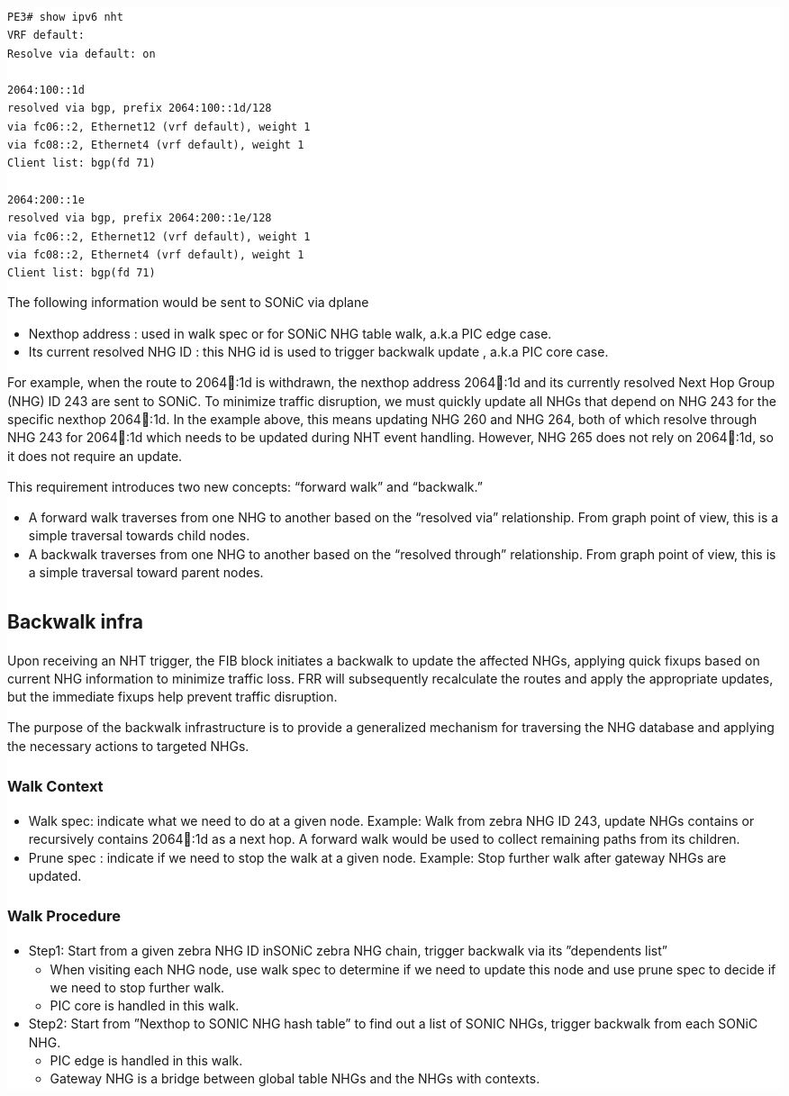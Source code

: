 ```
PE3# show ipv6 nht
VRF default:
Resolve via default: on

2064:100::1d
resolved via bgp, prefix 2064:100::1d/128
via fc06::2, Ethernet12 (vrf default), weight 1
via fc08::2, Ethernet4 (vrf default), weight 1
Client list: bgp(fd 71)

2064:200::1e
resolved via bgp, prefix 2064:200::1e/128
via fc06::2, Ethernet12 (vrf default), weight 1
via fc08::2, Ethernet4 (vrf default), weight 1
Client list: bgp(fd 71)
```
The following information would be sent to SONiC via dplane

* Nexthop address : used in walk spec or for SONiC NHG table walk, a.k.a PIC edge case.
* Its current resolved NHG ID : this NHG id is used to trigger backwalk update , a.k.a PIC core case.

For example, when the route to 2064:100::1d is withdrawn, the nexthop address 2064:100::1d and its currently resolved Next Hop Group (NHG) ID 243 are sent to SONiC. To minimize traffic disruption, we must quickly update all NHGs that depend on NHG 243 for the specific nexthop 2064:100::1d. In the example above, this means updating NHG 260 and NHG 264, both of which resolve through NHG 243 for 2064:100::1d which needs to be updated during NHT event handling. However, NHG 265 does not rely on 2064:100::1d, so it does not require an update.

This requirement introduces two new concepts: “forward walk” and “backwalk.”
* A forward walk traverses from one NHG to another based on the “resolved via” relationship. From graph point of view, this is a simple traversal towards child nodes.
* A backwalk traverses from one NHG to another based on the “resolved through” relationship. From graph point of view, this is a simple traversal toward parent nodes.

## Backwalk infra
Upon receiving an NHT trigger, the FIB block initiates a backwalk to update the affected NHGs, applying quick fixups based on current NHG information to minimize traffic loss. FRR will subsequently recalculate the routes and apply the appropriate updates, but the immediate fixups help prevent traffic disruption.

The purpose of the backwalk infrastructure is to provide a generalized mechanism for traversing the NHG database and applying the necessary actions to targeted NHGs.

### Walk Context
* Walk spec: indicate what we need to do at a given node. Example: Walk from zebra NHG ID 243, update NHGs contains or recursively contains 2064:100::1d as a next hop. A forward walk would be used to collect remaining paths from its children.
* Prune spec : indicate if we need to stop the walk at a given node. Example: Stop further walk after gateway NHGs are updated.

### Walk Procedure
* Step1: Start from a given zebra NHG ID inSONiC zebra NHG chain, trigger backwalk via its ”dependents list”
    * When visiting each NHG node, use walk spec to determine if we need to update this node and use prune spec to decide if we need to stop further walk.
    * PIC core is handled in this walk.
* Step2: Start from  ”Nexthop to SONIC NHG hash table” to find out a list of SONIC NHGs, trigger backwalk from each SONiC NHG.
    * PIC edge is handled in this walk.
    * Gateway NHG is a bridge between global table NHGs and the NHGs with contexts.
